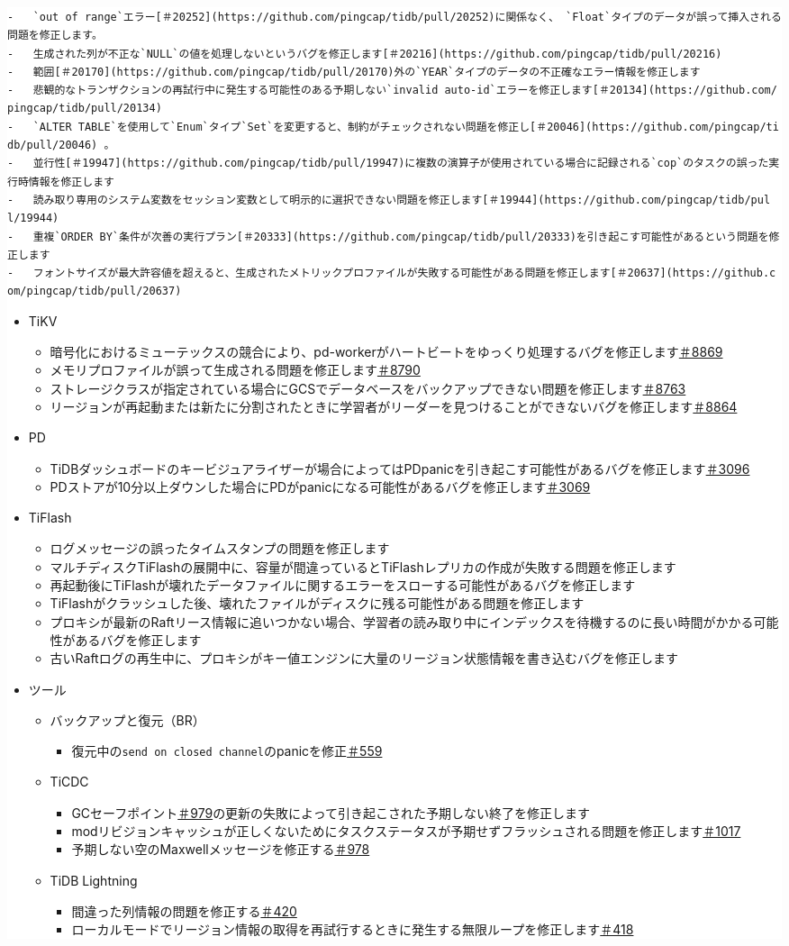     -   `out of range`エラー[＃20252](https://github.com/pingcap/tidb/pull/20252)に関係なく、 `Float`タイプのデータが誤って挿入される問題を修正します。
    -   生成された列が不正な`NULL`の値を処理しないというバグを修正します[＃20216](https://github.com/pingcap/tidb/pull/20216)
    -   範囲[＃20170](https://github.com/pingcap/tidb/pull/20170)外の`YEAR`タイプのデータの不正確なエラー情報を修正します
    -   悲観的なトランザクションの再試行中に発生する可能性のある予期しない`invalid auto-id`エラーを修正します[＃20134](https://github.com/pingcap/tidb/pull/20134)
    -   `ALTER TABLE`を使用して`Enum`タイプ`Set`を変更すると、制約がチェックされない問題を修正し[＃20046](https://github.com/pingcap/tidb/pull/20046) 。
    -   並行性[＃19947](https://github.com/pingcap/tidb/pull/19947)に複数の演算子が使用されている場合に記録される`cop`のタスクの誤った実行時情報を修正します
    -   読み取り専用のシステム変数をセッション変数として明示的に選択できない問題を修正します[＃19944](https://github.com/pingcap/tidb/pull/19944)
    -   重複`ORDER BY`条件が次善の実行プラン[＃20333](https://github.com/pingcap/tidb/pull/20333)を引き起こす可能性があるという問題を修正します
    -   フォントサイズが最大許容値を超えると、生成されたメトリックプロファイルが失敗する可能性がある問題を修正します[＃20637](https://github.com/pingcap/tidb/pull/20637)

-   TiKV

    -   暗号化におけるミューテックスの競合により、pd-workerがハートビートをゆっくり処理するバグを修正します[＃8869](https://github.com/tikv/tikv/pull/8869)
    -   メモリプロファイルが誤って生成される問題を修正します[＃8790](https://github.com/tikv/tikv/pull/8790)
    -   ストレージクラスが指定されている場合にGCSでデータベースをバックアップできない問題を修正します[＃8763](https://github.com/tikv/tikv/pull/8763)
    -   リージョンが再起動または新たに分割されたときに学習者がリーダーを見つけることができないバグを修正します[＃8864](https://github.com/tikv/tikv/pull/8864)

-   PD

    -   TiDBダッシュボードのキービジュアライザーが場合によってはPDpanicを引き起こす可能性があるバグを修正します[＃3096](https://github.com/pingcap/pd/pull/3096)
    -   PDストアが10分以上ダウンした場合にPDがpanicになる可能性があるバグを修正します[＃3069](https://github.com/pingcap/pd/pull/3069)

-   TiFlash

    -   ログメッセージの誤ったタイムスタンプの問題を修正します
    -   マルチディスクTiFlashの展開中に、容量が間違っているとTiFlashレプリカの作成が失敗する問題を修正します
    -   再起動後にTiFlashが壊れたデータファイルに関するエラーをスローする可能性があるバグを修正します
    -   TiFlashがクラッシュした後、壊れたファイルがディスクに残る可能性がある問題を修正します
    -   プロキシが最新のRaftリース情報に追いつかない場合、学習者の読み取り中にインデックスを待機するのに長い時間がかかる可能性があるバグを修正します
    -   古いRaftログの再生中に、プロキシがキー値エンジンに大量のリージョン状態情報を書き込むバグを修正します

-   ツール

    -   バックアップと復元（BR）

        -   復元中の`send on closed channel`のpanicを修正[＃559](https://github.com/pingcap/br/pull/559)

    -   TiCDC

        -   GCセーフポイント[＃979](https://github.com/pingcap/tiflow/pull/979)の更新の失敗によって引き起こされた予期しない終了を修正します
        -   modリビジョンキャッシュが正しくないためにタスクステータスが予期せずフラッシュされる問題を修正します[＃1017](https://github.com/pingcap/tiflow/pull/1017)
        -   予期しない空のMaxwellメッセージを修正する[＃978](https://github.com/pingcap/tiflow/pull/978)

    -   TiDB Lightning

        -   間違った列情報の問題を修正する[＃420](https://github.com/pingcap/tidb-lightning/pull/420)
        -   ローカルモードでリージョン情報の取得を再試行するときに発生する無限ループを修正します[＃418](https://github.com/pingcap/tidb-lightning/pull/418)
